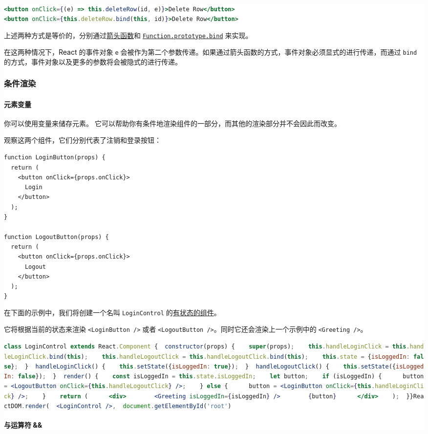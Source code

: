 ```jsx
<button onClick={(e) => this.deleteRow(id, e)}>Delete Row</button>
<button onClick={this.deleteRow.bind(this, id)}>Delete Row</button>
```

上述两种方式是等价的，分别通过[箭头函数](https://developer.mozilla.org/en-US/docs/Web/JavaScript/Reference/Functions/Arrow_functions)和 [`Function.prototype.bind`](https://developer.mozilla.org/en-US/docs/Web/JavaScript/Reference/Global_objects/Function/bind) 来实现。

在这两种情况下，React 的事件对象 `e` 会被作为第二个参数传递。如果通过箭头函数的方式，事件对象必须显式的进行传递，而通过 `bind` 的方式，事件对象以及更多的参数将会被隐式的进行传递。



### 条件渲染

#### 元素变量

你可以使用变量来储存元素。 它可以帮助你有条件地渲染组件的一部分，而其他的渲染部分并不会因此而改变。

观察这两个组件，它们分别代表了注销和登录按钮：

```
function LoginButton(props) {
  return (
    <button onClick={props.onClick}>
      Login
    </button>
  );
}

function LogoutButton(props) {
  return (
    <button onClick={props.onClick}>
      Logout
    </button>
  );
}
```

在下面的示例中，我们将创建一个名叫 `LoginControl` 的[有状态的组件](https://zh-hans.reactjs.org/docs/state-and-lifecycle.html#adding-local-state-to-a-class)。

它将根据当前的状态来渲染 `<LoginButton />` 或者 `<LogoutButton />`。同时它还会渲染上一个示例中的 `<Greeting />`。

```jsx
class LoginControl extends React.Component {  constructor(props) {    super(props);    this.handleLoginClick = this.handleLoginClick.bind(this);    this.handleLogoutClick = this.handleLogoutClick.bind(this);    this.state = {isLoggedIn: false};  }  handleLoginClick() {    this.setState({isLoggedIn: true});  }  handleLogoutClick() {    this.setState({isLoggedIn: false});  }  render() {    const isLoggedIn = this.state.isLoggedIn;    let button;    if (isLoggedIn) {      button = <LogoutButton onClick={this.handleLogoutClick} />;    } else {      button = <LoginButton onClick={this.handleLoginClick} />;    }    return (      <div>        <Greeting isLoggedIn={isLoggedIn} />        {button}      </div>    );  }}ReactDOM.render(  <LoginControl />,  document.getElementById('root')
```

#### 与运算符 &&
